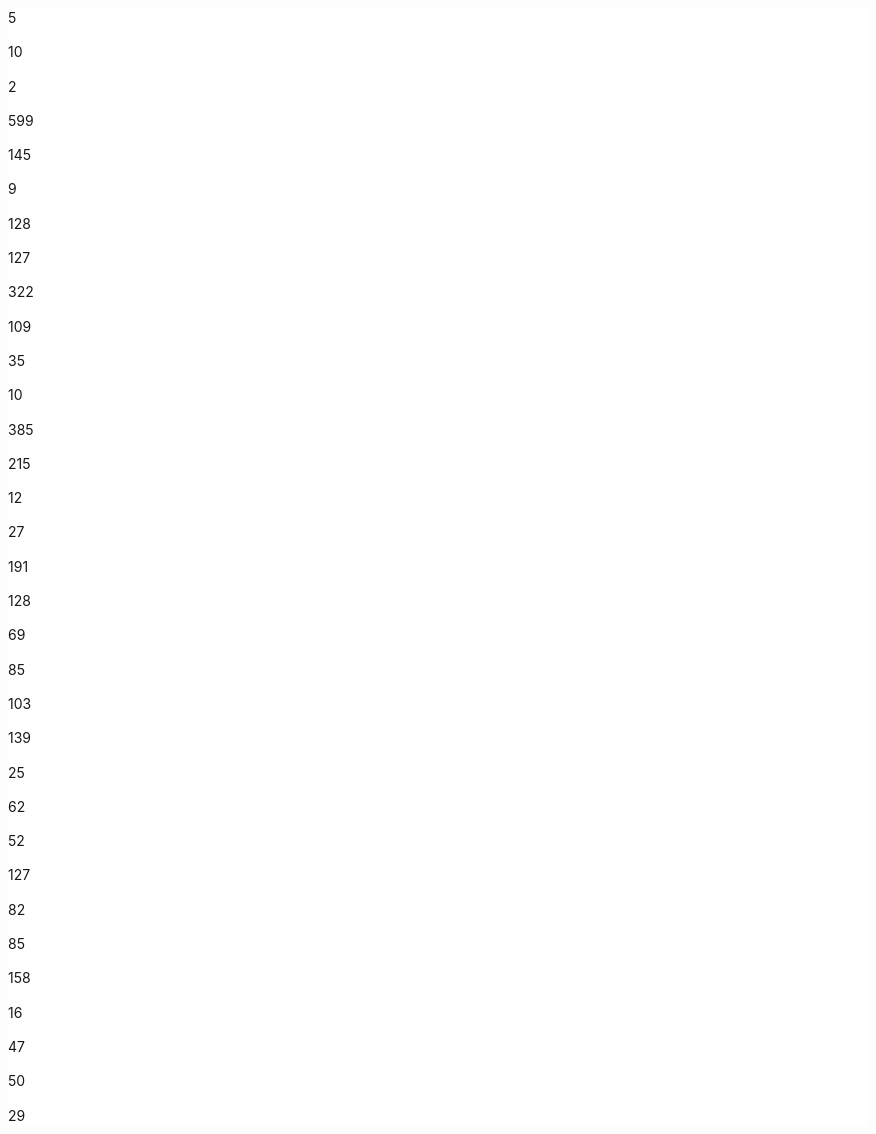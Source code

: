 5

10

2

599

145

9

128

127

322

109

35

10

385

215

12

27

191

128

69

85

103

139

25

62

52

127

82

85

158

16

47

50

29
